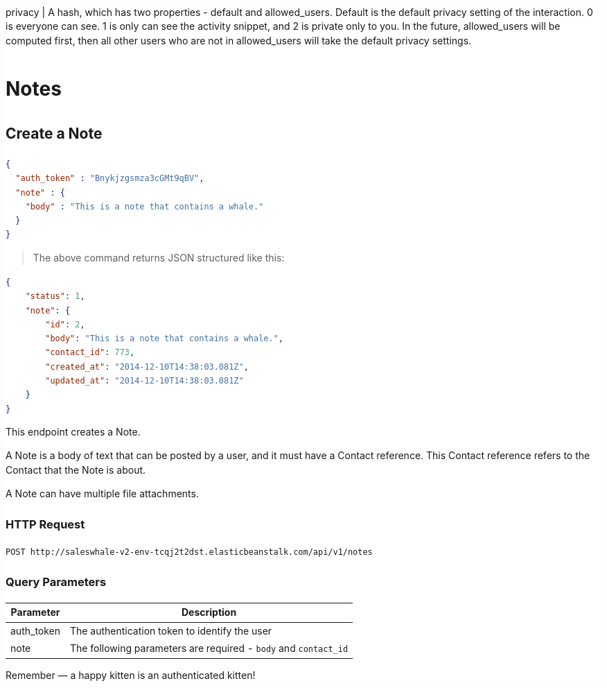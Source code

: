privacy | A hash, which has two properties - default and allowed_users. Default is the default privacy setting of the interaction. 0 is everyone can see. 1 is only can see the activity snippet, and 2 is private only to you. In the future, allowed_users will be computed first, then all other users who are not in allowed_users will take the default privacy settings.



# Notes

## Create a Note  

```json
{
  "auth_token" : "Bnykjzgsmza3cGMt9qBV",
  "note" : {
    "body" : "This is a note that contains a whale."
  }
}
```

> The above command returns JSON structured like this:

```json
{
    "status": 1,
    "note": {
        "id": 2,
        "body": "This is a note that contains a whale.",
        "contact_id": 773,
        "created_at": "2014-12-10T14:38:03.081Z",
        "updated_at": "2014-12-10T14:38:03.081Z"
    }
}
```

This endpoint creates a Note.

A Note is a body of text that can be posted by a user, and it must have a Contact reference. This Contact reference refers to the Contact that the Note is about.

A Note can have multiple file attachments.

### HTTP Request

`POST http://saleswhale-v2-env-tcqj2t2dst.elasticbeanstalk.com/api/v1/notes`

### Query Parameters

Parameter | Description
--------- | -----------
auth_token | The authentication token to identify the user
note | The following parameters are required - `body` and `contact_id`

<aside class="success">
Remember — a happy kitten is an authenticated kitten!
</aside>
